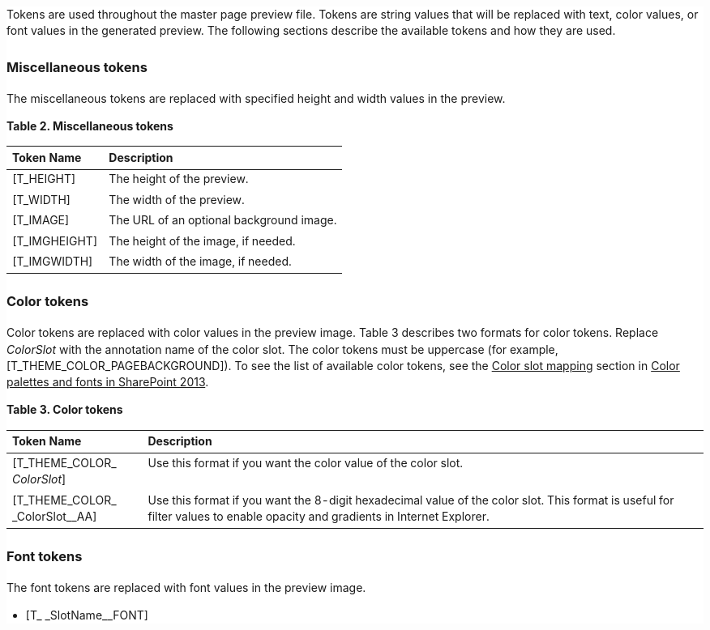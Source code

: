     
    

Tokens are used throughout the master page preview file. Tokens are string values that will be replaced with text, color values, or font values in the generated preview. The following sections describe the available tokens and how they are used.
  
    
    

### Miscellaneous tokens

The miscellaneous tokens are replaced with specified height and width values in the preview.
  
    
    

**Table 2. Miscellaneous tokens**


|**Token Name**|**Description**|
|:-----|:-----|
|[T_HEIGHT]  <br/> |The height of the preview.  <br/> |
|[T_WIDTH]  <br/> |The width of the preview.  <br/> |
|[T_IMAGE]  <br/> |The URL of an optional background image.  <br/> |
|[T_IMGHEIGHT]  <br/> |The height of the image, if needed.  <br/> |
|[T_IMGWIDTH]  <br/> |The width of the image, if needed.  <br/> |
   

### Color tokens

Color tokens are replaced with color values in the preview image. Table 3 describes two formats for color tokens. Replace  _ColorSlot_ with the annotation name of the color slot. The color tokens must be uppercase (for example, [T_THEME_COLOR_PAGEBACKGROUND]). To see the list of available color tokens, see the [Color slot mapping](color-palettes-and-fonts-in-sharepoint.md#colorSlots) section in [Color palettes and fonts in SharePoint 2013](color-palettes-and-fonts-in-sharepoint.md).
  
    
    

**Table 3. Color tokens**


|**Token Name**|**Description**|
|:-----|:-----|
|[T_THEME_COLOR_ _ColorSlot_]  <br/> |Use this format if you want the color value of the color slot.  <br/> |
|[T_THEME_COLOR_ _ColorSlot__AA]  <br/> |Use this format if you want the 8-digit hexadecimal value of the color slot. This format is useful for filter values to enable opacity and gradients in Internet Explorer.  <br/> |
   

### Font tokens

The font tokens are replaced with font values in the preview image.
  
    
    

- [T_ _SlotName__FONT]
    